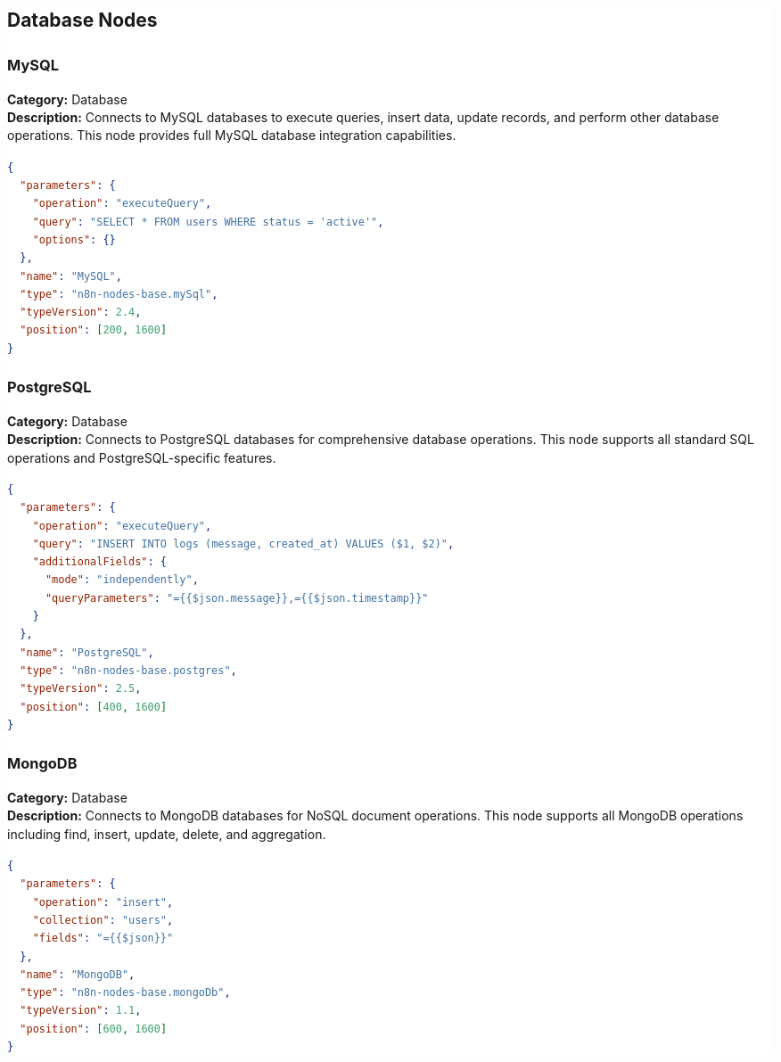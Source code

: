 
## Database Nodes

### MySQL
**Category:** Database  
**Description:** Connects to MySQL databases to execute queries, insert data, update records, and perform other database operations. This node provides full MySQL database integration capabilities.

```json
{
  "parameters": {
    "operation": "executeQuery",
    "query": "SELECT * FROM users WHERE status = 'active'",
    "options": {}
  },
  "name": "MySQL",
  "type": "n8n-nodes-base.mySql",
  "typeVersion": 2.4,
  "position": [200, 1600]
}
```

### PostgreSQL
**Category:** Database  
**Description:** Connects to PostgreSQL databases for comprehensive database operations. This node supports all standard SQL operations and PostgreSQL-specific features.

```json
{
  "parameters": {
    "operation": "executeQuery",
    "query": "INSERT INTO logs (message, created_at) VALUES ($1, $2)",
    "additionalFields": {
      "mode": "independently",
      "queryParameters": "={{$json.message}},={{$json.timestamp}}"
    }
  },
  "name": "PostgreSQL",
  "type": "n8n-nodes-base.postgres",
  "typeVersion": 2.5,
  "position": [400, 1600]
}
```

### MongoDB
**Category:** Database  
**Description:** Connects to MongoDB databases for NoSQL document operations. This node supports all MongoDB operations including find, insert, update, delete, and aggregation.

```json
{
  "parameters": {
    "operation": "insert",
    "collection": "users",
    "fields": "={{$json}}"
  },
  "name": "MongoDB",
  "type": "n8n-nodes-base.mongoDb",
  "typeVersion": 1.1,
  "position": [600, 1600]
}
```
